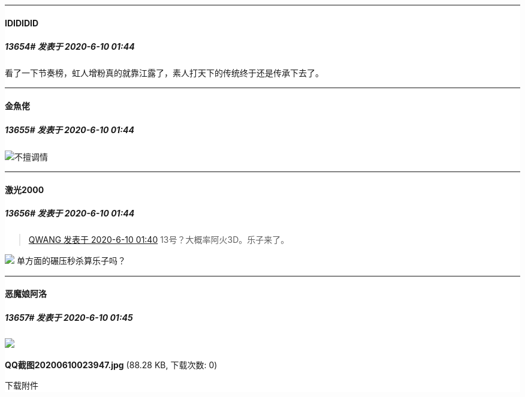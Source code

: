 -----

####  IDIDIDID  
##### 13654#       发表于 2020-6-10 01:44




看了一下节奏榜，虹人增粉真的就靠江露了，素人打天下的传统终于还是传承下去了。







-----

####  金魚佬  
##### 13655#       发表于 2020-6-10 01:44



<img src="https://static.saraba1st.com/image/smiley/carton2017/052.png" referrerpolicy="no-referrer">不擅调情







-----

####  激光2000  
##### 13656#       发表于 2020-6-10 01:44



<blockquote><a href="httphttps://bbs.saraba1st.com/2b/forum.php?mod=redirect&amp;goto=findpost&amp;pid=47743054&amp;ptid=1938145" target="_blank">QWANG 发表于 2020-6-10 01:40</a>
13号？大概率阿火3D。乐子来了。</blockquote>
<img src="https://static.saraba1st.com/image/smiley/face2017/209.gif" referrerpolicy="no-referrer"> 单方面的碾压秒杀算乐子吗？








-----

####  恶魔娘阿洛  
##### 13657#       发表于 2020-6-10 01:45




<img src="https://img.saraba1st.com/forum/202006/10/014444lwavzb22i1ex8liu.jpg" referrerpolicy="no-referrer">


<strong>QQ截图20200610023947.jpg</strong> (88.28 KB, 下载次数: 0)

下载附件

